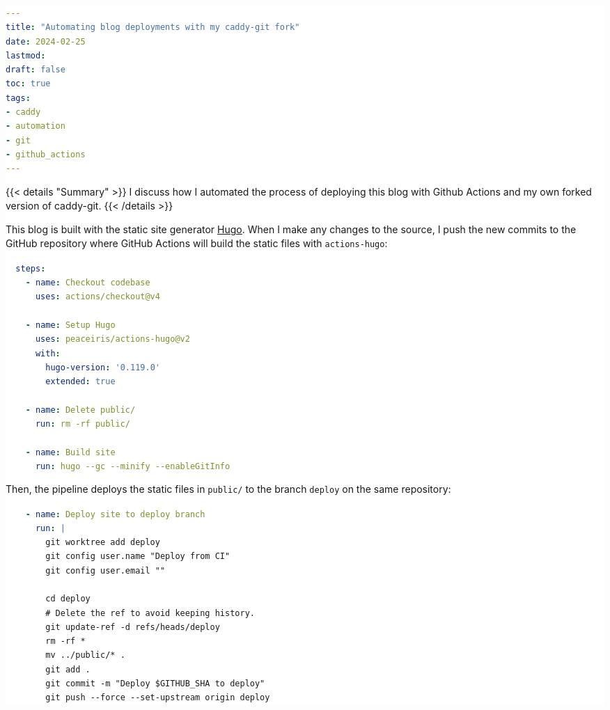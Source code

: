 ```yaml
---
title: "Automating blog deployments with my caddy-git fork"
date: 2024-02-25
lastmod:
draft: false
toc: true
tags:
- caddy
- automation
- git
- github_actions
---
```


{{< details "Summary" >}}
I discuss how I automated the process of deploying this blog with Github Actions
and my own forked version of caddy-git.
{{< /details >}}

This blog is built with the static site generator [Hugo](https://gohugo.io/).
When I make any changes to the source, I push the new commits to the GitHub
repository where GitHub Actions will build the static files with `actions-hugo`:

```yml
  steps:
    - name: Checkout codebase
      uses: actions/checkout@v4

    - name: Setup Hugo
      uses: peaceiris/actions-hugo@v2
      with:
        hugo-version: '0.119.0'
        extended: true

    - name: Delete public/
      run: rm -rf public/

    - name: Build site
      run: hugo --gc --minify --enableGitInfo
```

Then, the pipeline deploys the static files in `public/` to the branch `deploy`
on the same repository:

```yml
    - name: Deploy site to deploy branch
      run: |
        git worktree add deploy
        git config user.name "Deploy from CI"
        git config user.email ""

        cd deploy
        # Delete the ref to avoid keeping history.
        git update-ref -d refs/heads/deploy
        rm -rf *
        mv ../public/* .
        git add .
        git commit -m "Deploy $GITHUB_SHA to deploy"
        git push --force --set-upstream origin deploy
```
